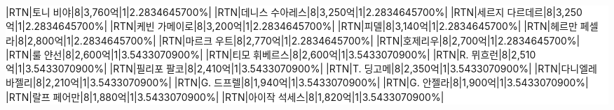 |RTN|토니 비야|8|3,760억|1|2.2834645700%|
|RTN|데니스 수아레스|8|3,250억|1|2.2834645700%|
|RTN|세르지 다르데르|8|3,250억|1|2.2834645700%|
|RTN|케빈 가메이로|8|3,200억|1|2.2834645700%|
|RTN|피델|8|3,140억|1|2.2834645700%|
|RTN|헤르만 페셀라|8|2,800억|1|2.2834645700%|
|RTN|마르크 우트|8|2,770억|1|2.2834645700%|
|RTN|호제리우|8|2,700억|1|2.2834645700%|
|RTN|룰 얀선|8|2,600억|1|3.5433070900%|
|RTN|티모 휘베르스|8|2,600억|1|3.5433070900%|
|RTN|R. 뮈흐런|8|2,510억|1|3.5433070900%|
|RTN|필리포 팔코|8|2,410억|1|3.5433070900%|
|RTN|T. 딩고메|8|2,350억|1|3.5433070900%|
|RTN|다니엘레 바젤리|8|2,210억|1|3.5433070900%|
|RTN|G. 드프렐|8|1,940억|1|3.5433070900%|
|RTN|G. 안젤라|8|1,900억|1|3.5433070900%|
|RTN|랄프 페어만|8|1,880억|1|3.5433070900%|
|RTN|아이작 석세스|8|1,820억|1|3.5433070900%|

